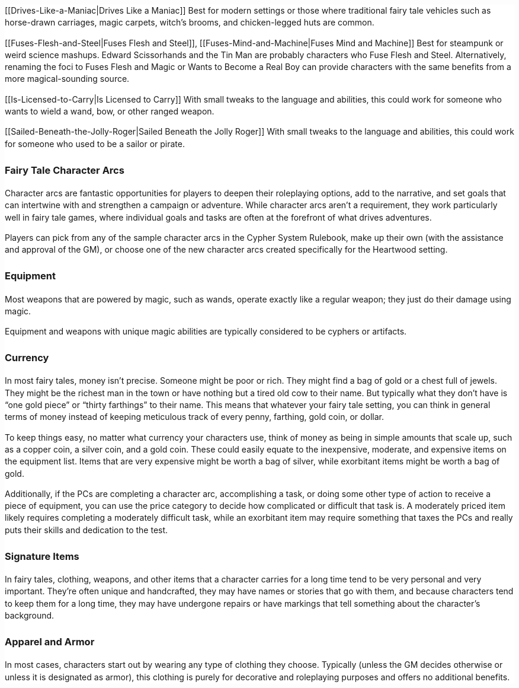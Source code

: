 [[Drives-Like-a-Maniac|Drives Like a Maniac]]
Best for modern settings or those where traditional fairy tale vehicles such as horse-drawn carriages, magic carpets, witch’s brooms, and chicken-legged huts are common.

[[Fuses-Flesh-and-Steel|Fuses Flesh and Steel]], [[Fuses-Mind-and-Machine|Fuses Mind and Machine]]
Best for steampunk or weird science mashups. Edward Scissorhands and the Tin Man are probably characters who Fuse Flesh and Steel. Alternatively, renaming the foci to Fuses Flesh and Magic or Wants to Become a Real Boy can provide characters with the same benefits from a more magical-sounding source.

[[Is-Licensed-to-Carry|Is Licensed to Carry]]
With small tweaks to the language and abilities, this could work for someone who wants to wield a wand, bow, or other ranged weapon. 

[[Sailed-Beneath-the-Jolly-Roger|Sailed Beneath the Jolly Roger]]
With small tweaks to the language and abilities, this could work for someone who used to be a sailor or pirate.

###  Fairy Tale Character Arcs
Character arcs are fantastic opportunities for players to deepen their roleplaying options, add to the narrative, and set goals that can intertwine with and strengthen a campaign or adventure. While character arcs aren’t a requirement, they work particularly well in fairy tale games, where individual goals and tasks are often at the forefront of what drives adventures.

Players can pick from any of the sample character arcs in the Cypher System Rulebook, make up their own (with the assistance and approval of the GM), or choose one of the new character arcs created specifically for the Heartwood setting.

### Equipment
Most weapons that are powered by magic, such as wands, operate exactly like a regular weapon; they just do their damage using magic.

Equipment and weapons with unique magic abilities are typically considered to be cyphers or artifacts.

### Currency
In most fairy tales, money isn’t precise. Someone might be poor or rich. They might find a bag of gold or a chest full of jewels. They might be the richest man in the town or have nothing but a tired old cow to their name. But typically what they don’t have is “one gold piece” or “thirty farthings” to their name. This means that whatever your fairy tale setting, you can think in general terms of money instead of keeping meticulous track of every penny, farthing, gold coin, or dollar.

To keep things easy, no matter what currency your characters use, think of money as being in simple amounts that scale up, such as a copper coin, a silver coin, and a gold coin. These could easily equate to the inexpensive, moderate, and expensive items on the equipment list. Items that are very expensive might be worth a bag of silver, while exorbitant items might be worth a bag of gold.

Additionally, if the PCs are completing a character arc, accomplishing a task, or doing some other type of action to receive a piece of equipment, you can use the price category to decide how complicated or difficult that task is. A moderately priced item likely requires completing a moderately difficult task, while an exorbitant item may require something that taxes the PCs and really puts their skills and dedication to the test.

### Signature Items
In fairy tales, clothing, weapons, and other items that a character carries for a long time tend to be very personal and very important. They’re often unique and handcrafted,
they may have names or stories that go with them, and because characters tend to keep them for a long time, they may have undergone repairs or have markings that tell something about the character’s background.
### Apparel and Armor
In most cases, characters start out by wearing any type of clothing they choose. Typically (unless the GM decides otherwise or unless it is designated as armor),
this clothing is purely for decorative and roleplaying purposes and offers no additional benefits.
